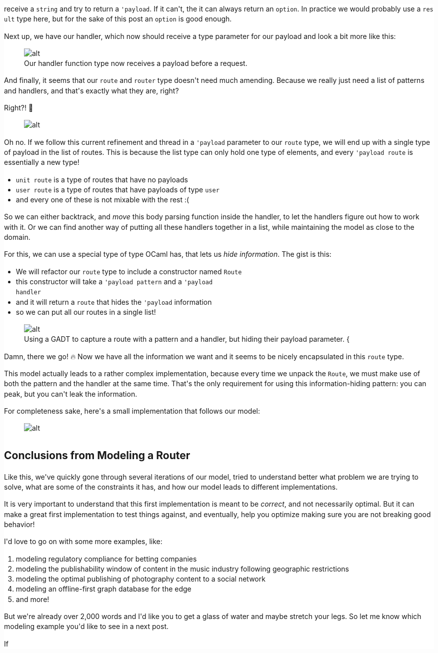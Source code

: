 receive a <code>string</code> and try to return a <code>'payload</code>. If it can't, the it can always return an <code>option</code>. In practice we would probably use a <code>result</code> type here, but for the sake of this post an <code>option</code> is good enough.</figcaption></figure><p>Next up, we have our handler, which now should receive a type parameter for our payload and look a bit more like this:</p><figure class="kg-card kg-image-card kg-card-hascaption"><img src="https://practicalocaml.com/content/images/2023/08/image-19.png" class="kg-image" alt="alt" loading="lazy" width="1130" height="304" srcset="https://practicalocaml.com/content/images/size/w600/2023/08/image-19.png 600w, https://practicalocaml.com/content/images/size/w1000/2023/08/image-19.png 1000w, https://practicalocaml.com/content/images/2023/08/image-19.png 1130w" sizes="(min-width: 720px) 720px"/><figcaption>Our handler function type now receives a payload before a request.</figcaption></figure><p>And finally, it seems that our <code>route</code> and <code>router</code> type doesn't need much amending. Because we really just need a list of patterns and handlers, and that's exactly what they are, right? </p><p>Right?! &#128584;</p><figure class="kg-card kg-image-card kg-width-wide"><img src="https://practicalocaml.com/content/images/2023/08/image-17.png" class="kg-image" alt="alt" loading="lazy" width="2000" height="394" srcset="https://practicalocaml.com/content/images/size/w600/2023/08/image-17.png 600w, https://practicalocaml.com/content/images/size/w1000/2023/08/image-17.png 1000w, https://practicalocaml.com/content/images/size/w1600/2023/08/image-17.png 1600w, https://practicalocaml.com/content/images/size/w2400/2023/08/image-17.png 2400w" sizes="(min-width: 1200px) 1200px"/></figure><p>Oh no. If we follow this current refinement and thread in a <code>'payload</code> parameter to our <code>route</code> type, we will end up with a single type of payload in the list of routes. This is because the list type can only hold one type of elements, and every <code>'payload route</code> is essentially a new type!</p><ul><li><code>unit route</code> is a type of routes that have no payloads</li><li><code>user route</code> is a type of routes that have payloads of type <code>user</code></li><li>and every one of these is not mixable with the rest :(</li></ul><p>So we can either backtrack, and <em>move</em> this body parsing function inside the handler, to let the handlers figure out how to work with it. Or we can find another way of putting all these handlers together in a list, while maintaining the model as close to the domain. &nbsp; </p><p>For this, we can use a special type of type OCaml has, that lets us <em>hide information</em>. The gist is this:</p><ul><li>We will refactor our <code>route</code> type to include a constructor named <code>Route</code></li><li>this constructor will take a <code>'payload pattern</code> and a <code>'payload handler</code></li><li>and it will return a <code>route</code> that hides the <code>'payload</code> information</li><li>so we can put all our routes in a single list!</li></ul><figure class="kg-card kg-image-card kg-width-wide kg-card-hascaption"><img src="https://practicalocaml.com/content/images/2023/08/image-20.png" class="kg-image" alt="alt" loading="lazy" width="1330" height="432" srcset="https://practicalocaml.com/content/images/size/w600/2023/08/image-20.png 600w, https://practicalocaml.com/content/images/size/w1000/2023/08/image-20.png 1000w, https://practicalocaml.com/content/images/2023/08/image-20.png 1330w" sizes="(min-width: 1200px) 1200px"/><figcaption>Using a GADT to capture a route with a pattern and a handler, but hiding their payload parameter. {</figcaption></figure><p>Damn, there we go! &#128293; Now we have all the information we want and it seems to be nicely encapsulated in this <code>route</code> type.</p><p>This model actually leads to a rather complex implementation, because every time we unpack the <code>Route</code>, we must make use of both the pattern and the handler at the same time. That's the only requirement for using this information-hiding pattern: you can peak, but you can't leak the information.</p><p>For completeness sake, here's a small implementation that follows our model:</p><figure class="kg-card kg-image-card kg-width-wide"><img src="https://practicalocaml.com/content/images/2023/08/image-21.png" class="kg-image" alt="alt" loading="lazy" width="1348" height="1466" srcset="https://practicalocaml.com/content/images/size/w600/2023/08/image-21.png 600w, https://practicalocaml.com/content/images/size/w1000/2023/08/image-21.png 1000w, https://practicalocaml.com/content/images/2023/08/image-21.png 1348w" sizes="(min-width: 1200px) 1200px"/></figure><h2>Conclusions from Modeling a Router</h2><p>Like this, we've quickly gone through several iterations of our model, tried to understand better what problem we are trying to solve, what are some of the constraints it has, and how our model leads to different implementations.</p><p>It is very important to understand that this first implementation is meant to be <em>correct</em>, and not necessarily optimal. But it can make a great first implementation to test things against, and eventually, help you optimize making sure you are not breaking good behavior!</p><p>I'd love to go on with some more examples, like:</p><ol><li>modeling regulatory compliance for betting companies</li><li>modeling the publishability window of content in the music industry following geographic restrictions</li><li>modeling the optimal publishing of photography content to a social network</li><li>modeling an offline-first graph database for the edge</li><li>and more!</li></ol><p>But we're already over 2,000 words and I'd like you to get a glass of water and maybe stretch your legs. So let me know which modeling example you'd like to see in a next post.</p><p>If